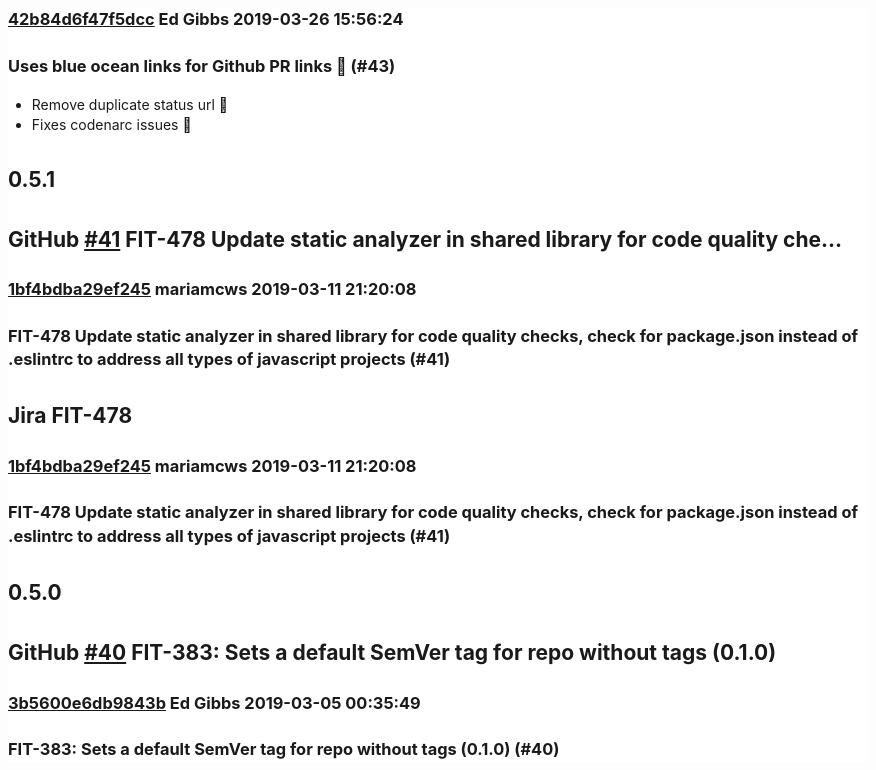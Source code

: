 ### [42b84d6f47f5dcc](https://github.com/ca-cwds/jenkins-pipeline-utils/commit/42b84d6f47f5dcc) Ed Gibbs 2019-03-26 15:56:24

### Uses blue ocean links for Github PR links :unicorn: (#43)

* Remove duplicate status url :unicorn:
* Fixes codenarc issues :unicorn:


## 0.5.1
## GitHub [#41](https://github.com/ca-cwds/jenkins-pipeline-utils/pull/41#41) FIT-478 Update static analyzer in shared library for code quality che…

### [1bf4bdba29ef245](https://github.com/ca-cwds/jenkins-pipeline-utils/commit/1bf4bdba29ef245) mariamcws 2019-03-11 21:20:08

### FIT-478 Update static analyzer in shared library for code quality checks, check for package.json instead of .eslintrc to address all types of javascript projects (#41)



## Jira FIT-478 

### [1bf4bdba29ef245](https://github.com/ca-cwds/jenkins-pipeline-utils/commit/1bf4bdba29ef245) mariamcws 2019-03-11 21:20:08

### FIT-478 Update static analyzer in shared library for code quality checks, check for package.json instead of .eslintrc to address all types of javascript projects (#41)



## 0.5.0
## GitHub [#40](https://github.com/ca-cwds/jenkins-pipeline-utils/pull/40#40) FIT-383: Sets a default SemVer tag for repo without tags (0.1.0)

### [3b5600e6db9843b](https://github.com/ca-cwds/jenkins-pipeline-utils/commit/3b5600e6db9843b) Ed Gibbs 2019-03-05 00:35:49

### FIT-383: Sets a default SemVer tag for repo without tags (0.1.0) (#40)
